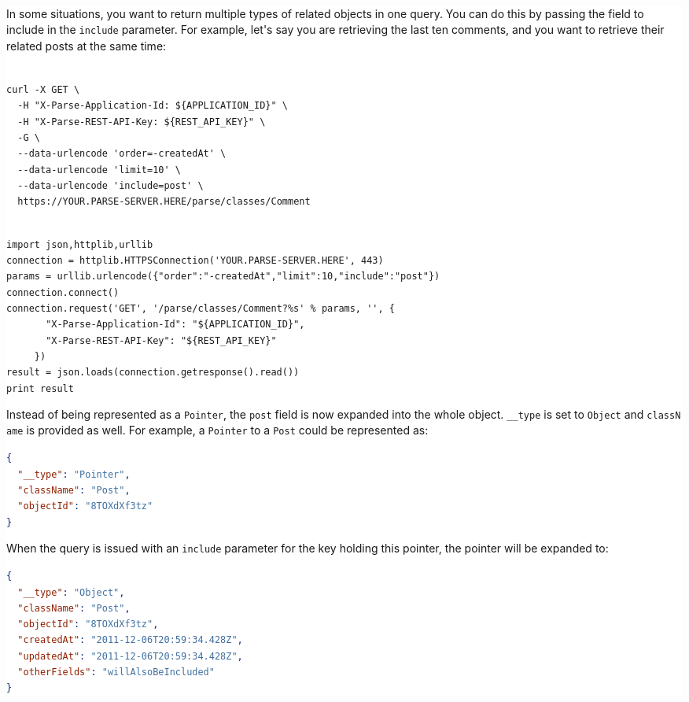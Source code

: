 In some situations, you want to return multiple types of related objects in one query. You can do this by passing the field to include in the `include` parameter. For example, let's say you are retrieving the last ten comments, and you want to retrieve their related posts at the same time:

<div class="language-toggle">
<pre><code class="bash">
curl -X GET \
  -H "X-Parse-Application-Id: <span class="custom-parse-server-appid">${APPLICATION_ID}</span>" \
  -H "X-Parse-REST-API-Key: <span class="custom-parse-server-restapikey">${REST_API_KEY}</span>" \
  -G \
  --data-urlencode 'order=-createdAt' \
  --data-urlencode 'limit=10' \
  --data-urlencode 'include=post' \
  <span class="custom-parse-server-protocol">https</span>://<span class="custom-parse-server-url">YOUR.PARSE-SERVER.HERE</span><span class="custom-parse-server-mount">/parse/</span>classes/Comment
</code></pre>
<pre><code class="python">
import json,httplib,urllib
connection = httplib.HTTPSConnection('<span class="custom-parse-server-url">YOUR.PARSE-SERVER.HERE</span>', 443)
params = urllib.urlencode({"order":"-createdAt","limit":10,"include":"post"})
connection.connect()
connection.request('GET', '<span class="custom-parse-server-mount">/parse/</span>classes/Comment?%s' % params, '', {
       "X-Parse-Application-Id": "<span class="custom-parse-server-appid">${APPLICATION_ID}</span>",
       "X-Parse-REST-API-Key": "<span class="custom-parse-server-restapikey">${REST_API_KEY}</span>"
     })
result = json.loads(connection.getresponse().read())
print result
</code></pre>
</div>

Instead of being represented as a `Pointer`, the `post` field is now expanded into the whole object. `__type` is set to `Object` and `className` is provided as well. For example, a `Pointer` to a `Post` could be represented as:

```json
{
  "__type": "Pointer",
  "className": "Post",
  "objectId": "8TOXdXf3tz"
}
```

When the query is issued with an `include` parameter for the key holding this pointer, the pointer will be expanded to:

```json
{
  "__type": "Object",
  "className": "Post",
  "objectId": "8TOXdXf3tz",
  "createdAt": "2011-12-06T20:59:34.428Z",
  "updatedAt": "2011-12-06T20:59:34.428Z",
  "otherFields": "willAlsoBeIncluded"
}
```
